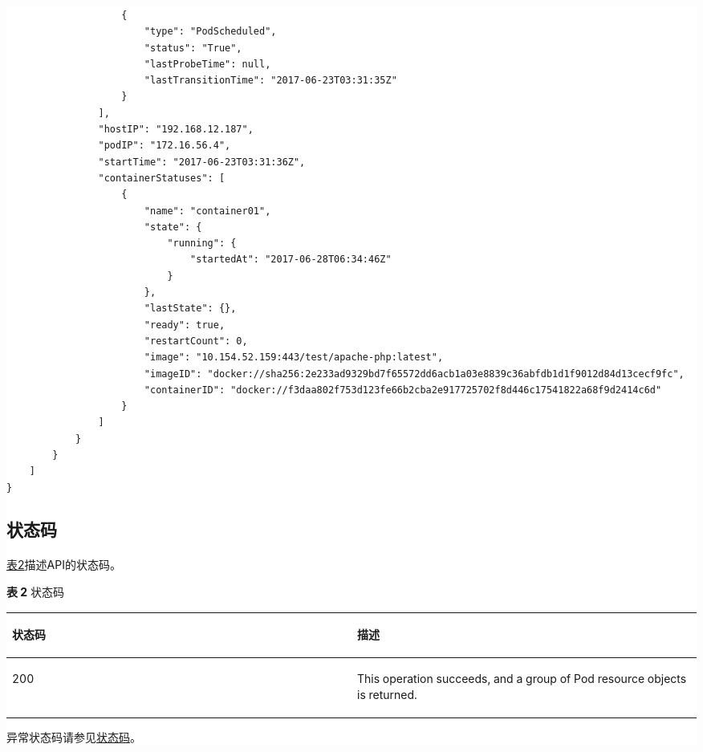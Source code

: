 ```
                    {
                        "type": "PodScheduled",
                        "status": "True",
                        "lastProbeTime": null,
                        "lastTransitionTime": "2017-06-23T03:31:35Z"
                    }
                ],
                "hostIP": "192.168.12.187",
                "podIP": "172.16.56.4",
                "startTime": "2017-06-23T03:31:36Z",
                "containerStatuses": [
                    {
                        "name": "container01",
                        "state": {
                            "running": {
                                "startedAt": "2017-06-28T06:34:46Z"
                            }
                        },
                        "lastState": {},
                        "ready": true,
                        "restartCount": 0,
                        "image": "10.154.52.159:443/test/apache-php:latest",
                        "imageID": "docker://sha256:2e233ad9329bd7f65572dd6acb1a03e8839c36abfdb1d1f9012d84d13cecf9fc",
                        "containerID": "docker://f3daa802f753d123fe66b2cba2e917725702f8d446c17541822a68f9d2414c6d"
                    }
                ]
            }
        }
    ]
}
```

## 状态码<a name="sbc30358c7d094cf7b28929f12a616f3c"></a>

[表2](#zh-cn_topic_0079615024_table18049573)描述API的状态码。

**表 2**  状态码

<a name="zh-cn_topic_0079615024_table18049573"></a>
<table><thead align="left"><tr id="zh-cn_topic_0079615024_row33487713"><th class="cellrowborder" valign="top" width="50%" id="mcps1.2.3.1.1"><p id="p3844484120168"><a name="p3844484120168"></a><a name="p3844484120168"></a>状态码</p>
</th>
<th class="cellrowborder" valign="top" width="50%" id="mcps1.2.3.1.2"><p id="p2702441120168"><a name="p2702441120168"></a><a name="p2702441120168"></a>描述</p>
</th>
</tr>
</thead>
<tbody><tr id="zh-cn_topic_0079615024_row10105911"><td class="cellrowborder" valign="top" width="50%" headers="mcps1.2.3.1.1 "><p id="zh-cn_topic_0079615024_p13272423"><a name="zh-cn_topic_0079615024_p13272423"></a><a name="zh-cn_topic_0079615024_p13272423"></a>200</p>
</td>
<td class="cellrowborder" valign="top" width="50%" headers="mcps1.2.3.1.2 "><p id="zh-cn_topic_0079615024_p1324451"><a name="zh-cn_topic_0079615024_p1324451"></a><a name="zh-cn_topic_0079615024_p1324451"></a>This operation succeeds, and a group of Pod resource objects is returned.</p>
</td>
</tr>
</tbody>
</table>

异常状态码请参见[状态码](状态码.md)。

